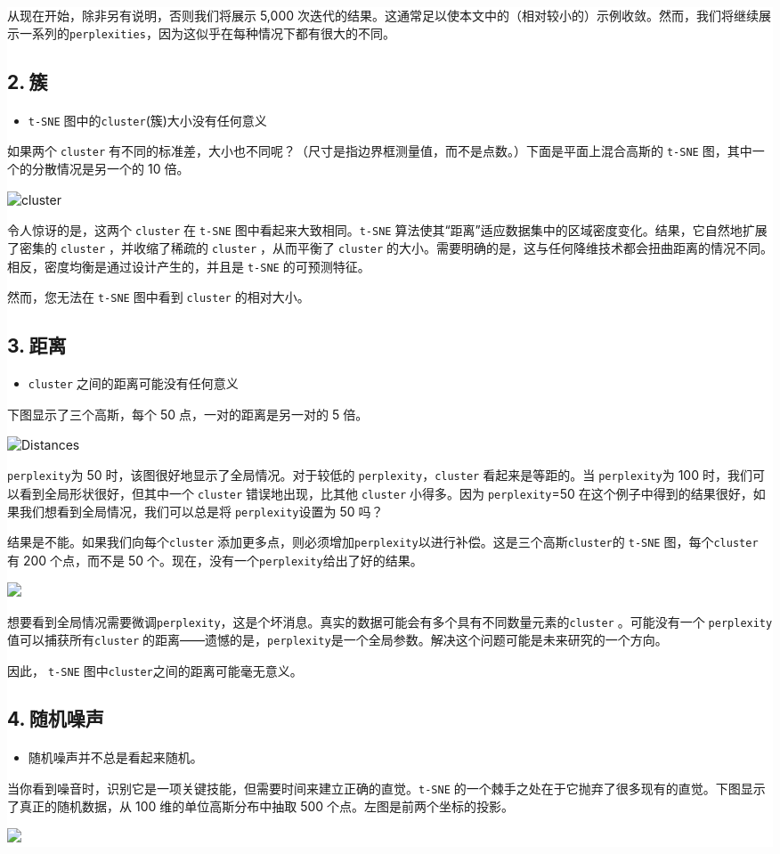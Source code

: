从现在开始，除非另有说明，否则我们将展示 5,000 次迭代的结果。这通常足以使本文中的（相对较小的）示例收敛。然而，我们将继续展示一系列的`perplexities`，因为这似乎在每种情况下都有很大的不同。



## 2. 簇

- `t-SNE` 图中的`cluster`(簇)大小没有任何意义

如果两个 `cluster` 有不同的标准差，大小也不同呢？（尺寸是指边界框测量值，而不是点数。）下面是平面上混合高斯的 `t-SNE` 图，其中一个的分散情况是另一个的 10 倍。

![`cluster`](https://swindler-typora.oss-cn-chengdu.aliyuncs.com/typora_imgs/image-20221106222413426.png)



令人惊讶的是，这两个 `cluster` 在 `t-SNE` 图中看起来大致相同。`t-SNE` 算法使其“距离”适应数据集中的区域密度变化。结果，它自然地扩展了密集的 `cluster` ，并收缩了稀疏的 `cluster` ，从而平衡了 `cluster`  的大小。需要明确的是，这与任何降维技术都会扭曲距离的情况不同。相反，密度均衡是通过设计产生的，并且是 `t-SNE` 的可预测特征。

然而，您无法在 `t-SNE` 图中看到 `cluster`  的相对大小。



## 3. 距离

- `cluster` 之间的距离可能没有任何意义

下图显示了三个高斯，每个 50 点，一对的距离是另一对的 5 倍。

![Distances ](https://swindler-typora.oss-cn-chengdu.aliyuncs.com/typora_imgs/image-20221106222854574.png)



`perplexity`为 50 时，该图很好地显示了全局情况。对于较低的 `perplexity`，`cluster` 看起来是等距的。当 `perplexity`为 100 时，我们可以看到全局形状很好，但其中一个 `cluster` 错误地出现，比其他 `cluster` 小得多。因为 `perplexity`=50 在这个例子中得到的结果很好，如果我们想看到全局情况，我们可以总是将 `perplexity`设置为 50 吗？

结果是不能。如果我们向每个`cluster` 添加更多点，则必须增加`perplexity`以进行补偿。这是三个高斯`cluster`的 `t-SNE` 图，每个`cluster` 有 200 个点，而不是 50 个。现在，没有一个`perplexity`给出了好的结果。

![](https://swindler-typora.oss-cn-chengdu.aliyuncs.com/typora_imgs/image-20221106223452153.png)



想要看到全局情况需要微调`perplexity`，这是个坏消息。真实的数据可能会有多个具有不同数量元素的`cluster` 。可能没有一个 `perplexity`值可以捕获所有`cluster` 的距离——遗憾的是，`perplexity`是一个全局参数。解决这个问题可能是未来研究的一个方向。

因此， `t-SNE` 图中`cluster`之间的距离可能毫无意义。



## 4. 随机噪声

- 随机噪声并不总是看起来随机。

当你看到噪音时，识别它是一项关键技能，但需要时间来建立正确的直觉。`t-SNE` 的一个棘手之处在于它抛弃了很多现有的直觉。下图显示了真正的随机数据，从 100 维的单位高斯分布中抽取 500 个点。左图是前两个坐标的投影。

![](https://swindler-typora.oss-cn-chengdu.aliyuncs.com/typora_imgs/image-20221106224203812.png)


